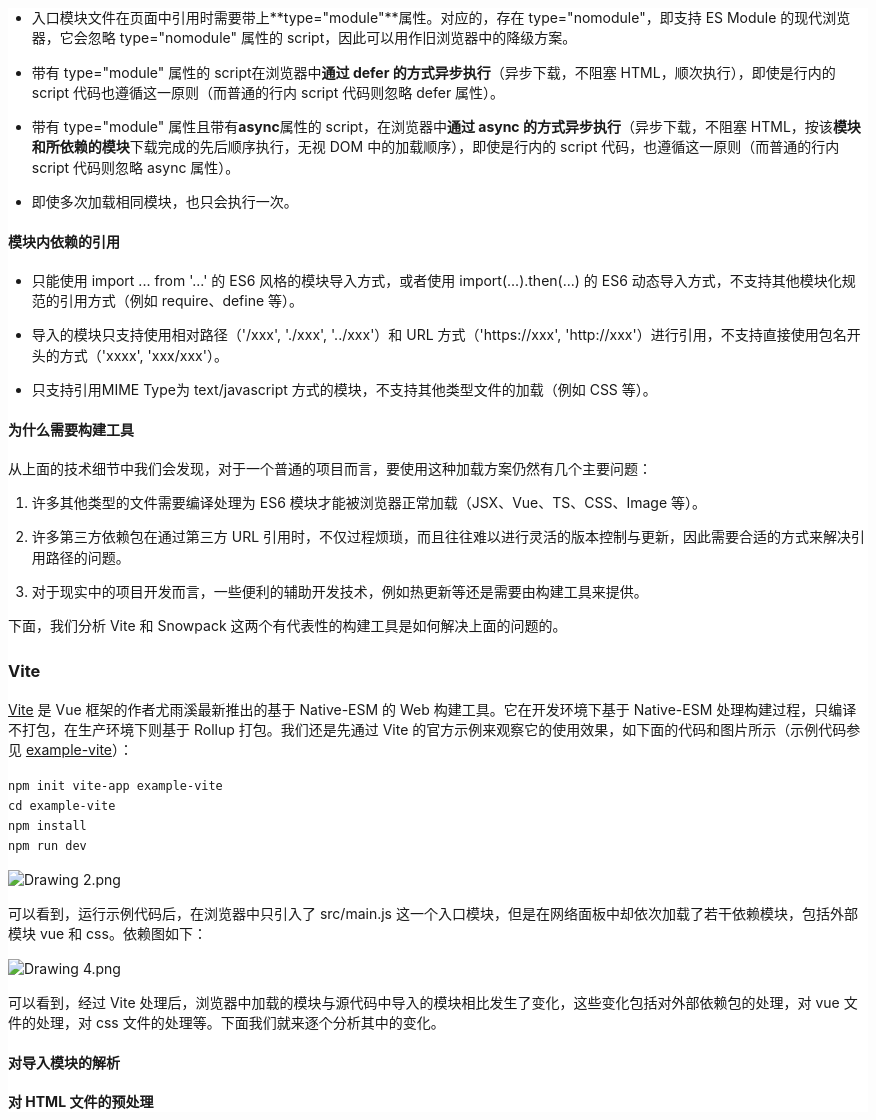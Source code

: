 *   入口模块文件在页面中引用时需要带上\*\*type="module"\*\*属性。对应的，存在 type="nomodule"，即支持 ES Module 的现代浏览器，它会忽略 type="nomodule" 属性的 script，因此可以用作旧浏览器中的降级方案。
    
*   带有 type="module" 属性的 script在浏览器中**通过 defer 的方式异步执行**（异步下载，不阻塞 HTML，顺次执行），即使是行内的 script 代码也遵循这一原则（而普通的行内 script 代码则忽略 defer 属性）。
    
*   带有 type="module" 属性且带有**async**属性的 script，在浏览器中**通过 async 的方式异步执行**（异步下载，不阻塞 HTML，按该**模块和所依赖的模块**下载完成的先后顺序执行，无视 DOM 中的加载顺序），即使是行内的 script 代码，也遵循这一原则（而普通的行内 script 代码则忽略 async 属性）。
    
*   即使多次加载相同模块，也只会执行一次。
    

#### 模块内依赖的引用

*   只能使用 import ... from '...' 的 ES6 风格的模块导入方式，或者使用 import(...).then(...) 的 ES6 动态导入方式，不支持其他模块化规范的引用方式（例如 require、define 等）。
    
*   导入的模块只支持使用相对路径（'/xxx', './xxx', '../xxx'）和 URL 方式（'https://xxx', 'http://xxx'）进行引用，不支持直接使用包名开头的方式（'xxxx', 'xxx/xxx'）。
    
*   只支持引用MIME Type为 text/javascript 方式的模块，不支持其他类型文件的加载（例如 CSS 等）。
    

#### 为什么需要构建工具

从上面的技术细节中我们会发现，对于一个普通的项目而言，要使用这种加载方案仍然有几个主要问题：

1.  许多其他类型的文件需要编译处理为 ES6 模块才能被浏览器正常加载（JSX、Vue、TS、CSS、Image 等）。
    
2.  许多第三方依赖包在通过第三方 URL 引用时，不仅过程烦琐，而且往往难以进行灵活的版本控制与更新，因此需要合适的方式来解决引用路径的问题。
    
3.  对于现实中的项目开发而言，一些便利的辅助开发技术，例如热更新等还是需要由构建工具来提供。
    

下面，我们分析 Vite 和 Snowpack 这两个有代表性的构建工具是如何解决上面的问题的。

### Vite

[Vite](https://github.com/vitejs/vite) 是 Vue 框架的作者尤雨溪最新推出的基于 Native-ESM 的 Web 构建工具。它在开发环境下基于 Native-ESM 处理构建过程，只编译不打包，在生产环境下则基于 Rollup 打包。我们还是先通过 Vite 的官方示例来观察它的使用效果，如下面的代码和图片所示（示例代码参见 [example-vite](https://github.com/fe-efficiency/lessons_fe_efficiency/tree/master/16_nobundle/example-vite)）：

    npm init vite-app example-vite
    cd example-vite
    npm install
    npm run dev
    

![Drawing 2.png](https://s0.lgstatic.com/i/image/M00/59/D5/CgqCHl9yo-mAWrIzAAOaSZguuaM643.png)

可以看到，运行示例代码后，在浏览器中只引入了 src/main.js 这一个入口模块，但是在网络面板中却依次加载了若干依赖模块，包括外部模块 vue 和 css。依赖图如下：

![Drawing 4.png](https://s0.lgstatic.com/i/image/M00/59/CA/Ciqc1F9yo_GAWATTAACYUvrJKL4148.png)

可以看到，经过 Vite 处理后，浏览器中加载的模块与源代码中导入的模块相比发生了变化，这些变化包括对外部依赖包的处理，对 vue 文件的处理，对 css 文件的处理等。下面我们就来逐个分析其中的变化。

#### 对导入模块的解析

**对 HTML 文件的预处理**
